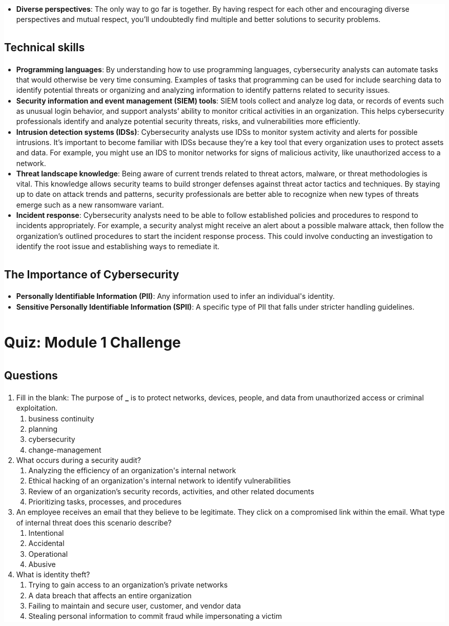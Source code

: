 - **Diverse perspectives**: The only way to go far is together. By having respect for each other and encouraging diverse perspectives and mutual respect, you’ll undoubtedly find multiple and better solutions to security problems.

## Technical skills

- **Programming languages**: By understanding how to use programming languages, cybersecurity analysts can automate tasks that would otherwise be very time consuming. Examples of tasks that programming can be used for include searching data to identify potential threats or organizing and analyzing information to identify patterns related to security issues.
- **Security information and event management (SIEM) tools**: SIEM tools collect and analyze log data, or records of events such as unusual login behavior, and support analysts’ ability to monitor critical activities in an organization. This helps cybersecurity professionals identify and analyze potential security threats, risks, and vulnerabilities more efficiently.
- **Intrusion detection systems (IDSs)**: Cybersecurity analysts use IDSs to monitor system activity and alerts for possible intrusions. It’s important to become familiar with IDSs because they’re a key tool that every organization uses to protect assets and data. For example, you might use an IDS to monitor networks for signs of malicious activity, like unauthorized access to a network.
- **Threat landscape knowledge**: Being aware of current trends related to threat actors, malware, or threat methodologies is vital. This knowledge allows security teams to build stronger defenses against threat actor tactics and techniques. By staying up to date on attack trends and patterns, security professionals are better able to recognize when new types of threats emerge such as a new ransomware variant.
- **Incident response**: Cybersecurity analysts need to be able to follow established policies and procedures to respond to incidents appropriately. For example, a security analyst might receive an alert about a possible malware attack, then follow the organization’s outlined procedures to start the incident response process. This could involve conducting an investigation to identify the root issue and establishing ways to remediate it.

## The Importance of Cybersecurity

- **Personally Identifiable Information (PII)**: Any information used to infer an individual's identity.
- **Sensitive Personally Identifiable Information (SPII)**: A specific type of PII that falls under stricter handling guidelines.

# Quiz: Module 1 Challenge

## Questions

1.  Fill in the blank: The purpose of **\_** is to protect networks, devices, people, and data from unauthorized access or criminal exploitation.
    1.  business continuity
    2.  planning
    3.  cybersecurity
    4.  change-management
2.  What occurs during a security audit?
    1.  Analyzing the efficiency of an organization's internal network
    2.  Ethical hacking of an organization's internal network to identify vulnerabilities
    3.  Review of an organization’s security records, activities, and other related documents
    4.  Prioritizing tasks, processes, and procedures
3.  An employee receives an email that they believe to be legitimate. They click on a compromised link within the email. What type of internal threat does this scenario describe?
    1.  Intentional
    2.  Accidental
    3.  Operational
    4.  Abusive
4.  What is identity theft?
    1.  Trying to gain access to an organization’s private networks
    2.  A data breach that affects an entire organization
    3.  Failing to maintain and secure user, customer, and vendor data
    4.  Stealing personal information to commit fraud while impersonating a victim